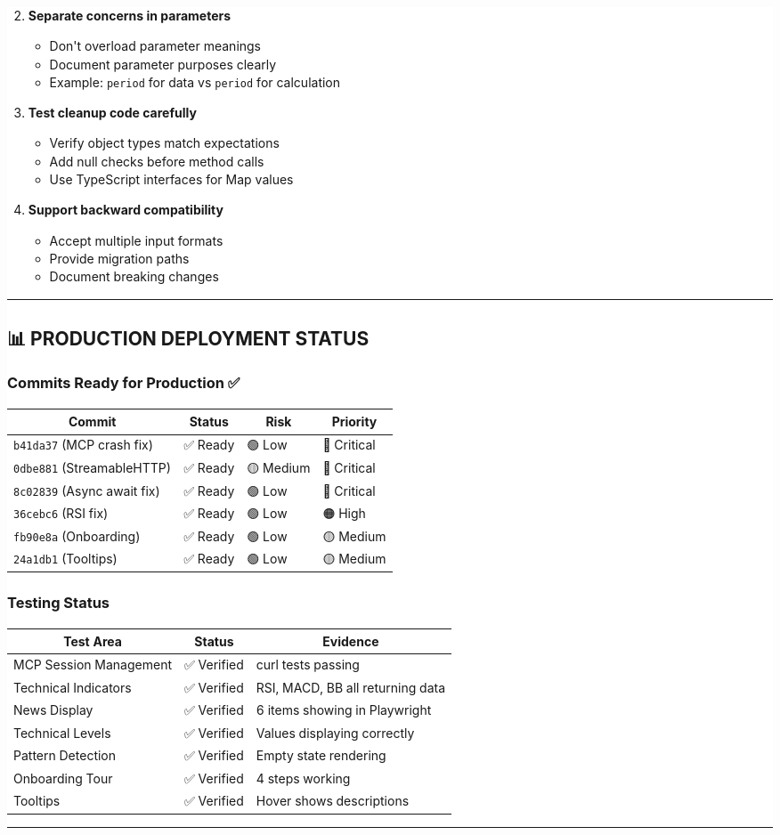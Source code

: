 2. **Separate concerns in parameters**
   - Don't overload parameter meanings
   - Document parameter purposes clearly
   - Example: `period` for data vs `period` for calculation

3. **Test cleanup code carefully**
   - Verify object types match expectations
   - Add null checks before method calls
   - Use TypeScript interfaces for Map values

4. **Support backward compatibility**
   - Accept multiple input formats
   - Provide migration paths
   - Document breaking changes

---

## 📊 **PRODUCTION DEPLOYMENT STATUS**

### **Commits Ready for Production** ✅

| Commit | Status | Risk | Priority |
|--------|--------|------|----------|
| `b41da37` (MCP crash fix) | ✅ Ready | 🟢 Low | 🔴 Critical |
| `0dbe881` (StreamableHTTP) | ✅ Ready | 🟡 Medium | 🔴 Critical |
| `8c02839` (Async await fix) | ✅ Ready | 🟢 Low | 🔴 Critical |
| `36cebc6` (RSI fix) | ✅ Ready | 🟢 Low | 🟠 High |
| `fb90e8a` (Onboarding) | ✅ Ready | 🟢 Low | 🟡 Medium |
| `24a1db1` (Tooltips) | ✅ Ready | 🟢 Low | 🟡 Medium |

### **Testing Status**

| Test Area | Status | Evidence |
|-----------|--------|----------|
| MCP Session Management | ✅ Verified | curl tests passing |
| Technical Indicators | ✅ Verified | RSI, MACD, BB all returning data |
| News Display | ✅ Verified | 6 items showing in Playwright |
| Technical Levels | ✅ Verified | Values displaying correctly |
| Pattern Detection | ✅ Verified | Empty state rendering |
| Onboarding Tour | ✅ Verified | 4 steps working |
| Tooltips | ✅ Verified | Hover shows descriptions |

---
